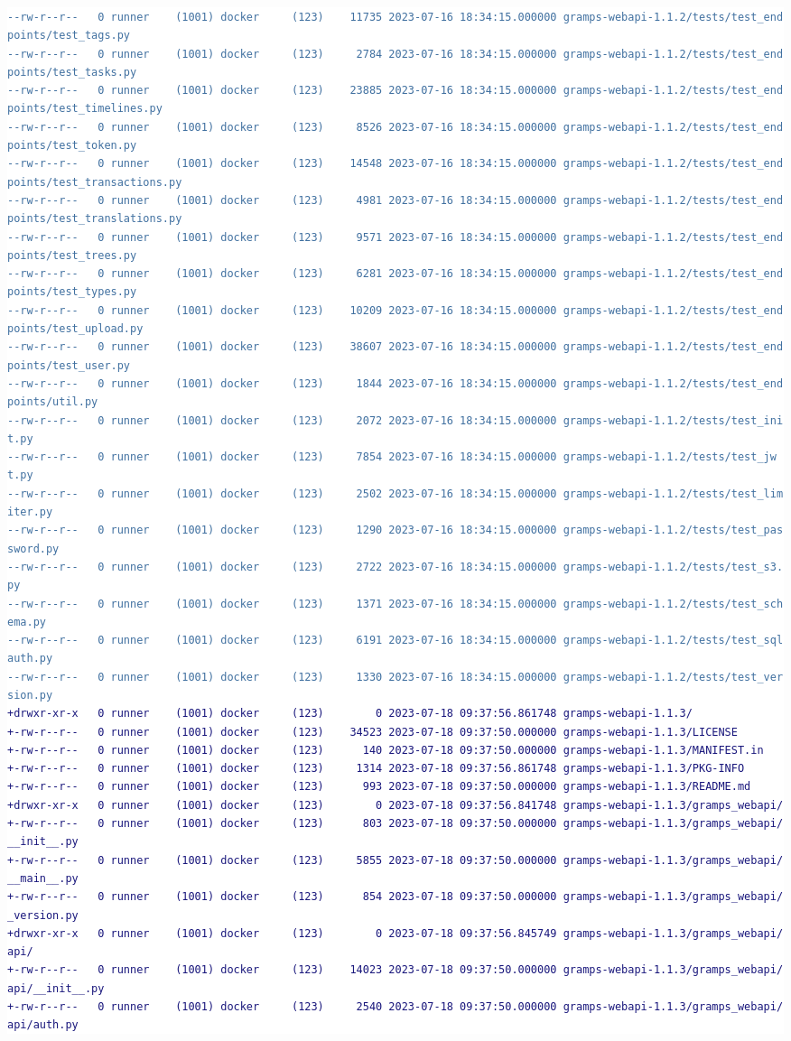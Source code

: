 ```diff
--rw-r--r--   0 runner    (1001) docker     (123)    11735 2023-07-16 18:34:15.000000 gramps-webapi-1.1.2/tests/test_endpoints/test_tags.py
--rw-r--r--   0 runner    (1001) docker     (123)     2784 2023-07-16 18:34:15.000000 gramps-webapi-1.1.2/tests/test_endpoints/test_tasks.py
--rw-r--r--   0 runner    (1001) docker     (123)    23885 2023-07-16 18:34:15.000000 gramps-webapi-1.1.2/tests/test_endpoints/test_timelines.py
--rw-r--r--   0 runner    (1001) docker     (123)     8526 2023-07-16 18:34:15.000000 gramps-webapi-1.1.2/tests/test_endpoints/test_token.py
--rw-r--r--   0 runner    (1001) docker     (123)    14548 2023-07-16 18:34:15.000000 gramps-webapi-1.1.2/tests/test_endpoints/test_transactions.py
--rw-r--r--   0 runner    (1001) docker     (123)     4981 2023-07-16 18:34:15.000000 gramps-webapi-1.1.2/tests/test_endpoints/test_translations.py
--rw-r--r--   0 runner    (1001) docker     (123)     9571 2023-07-16 18:34:15.000000 gramps-webapi-1.1.2/tests/test_endpoints/test_trees.py
--rw-r--r--   0 runner    (1001) docker     (123)     6281 2023-07-16 18:34:15.000000 gramps-webapi-1.1.2/tests/test_endpoints/test_types.py
--rw-r--r--   0 runner    (1001) docker     (123)    10209 2023-07-16 18:34:15.000000 gramps-webapi-1.1.2/tests/test_endpoints/test_upload.py
--rw-r--r--   0 runner    (1001) docker     (123)    38607 2023-07-16 18:34:15.000000 gramps-webapi-1.1.2/tests/test_endpoints/test_user.py
--rw-r--r--   0 runner    (1001) docker     (123)     1844 2023-07-16 18:34:15.000000 gramps-webapi-1.1.2/tests/test_endpoints/util.py
--rw-r--r--   0 runner    (1001) docker     (123)     2072 2023-07-16 18:34:15.000000 gramps-webapi-1.1.2/tests/test_init.py
--rw-r--r--   0 runner    (1001) docker     (123)     7854 2023-07-16 18:34:15.000000 gramps-webapi-1.1.2/tests/test_jwt.py
--rw-r--r--   0 runner    (1001) docker     (123)     2502 2023-07-16 18:34:15.000000 gramps-webapi-1.1.2/tests/test_limiter.py
--rw-r--r--   0 runner    (1001) docker     (123)     1290 2023-07-16 18:34:15.000000 gramps-webapi-1.1.2/tests/test_password.py
--rw-r--r--   0 runner    (1001) docker     (123)     2722 2023-07-16 18:34:15.000000 gramps-webapi-1.1.2/tests/test_s3.py
--rw-r--r--   0 runner    (1001) docker     (123)     1371 2023-07-16 18:34:15.000000 gramps-webapi-1.1.2/tests/test_schema.py
--rw-r--r--   0 runner    (1001) docker     (123)     6191 2023-07-16 18:34:15.000000 gramps-webapi-1.1.2/tests/test_sqlauth.py
--rw-r--r--   0 runner    (1001) docker     (123)     1330 2023-07-16 18:34:15.000000 gramps-webapi-1.1.2/tests/test_version.py
+drwxr-xr-x   0 runner    (1001) docker     (123)        0 2023-07-18 09:37:56.861748 gramps-webapi-1.1.3/
+-rw-r--r--   0 runner    (1001) docker     (123)    34523 2023-07-18 09:37:50.000000 gramps-webapi-1.1.3/LICENSE
+-rw-r--r--   0 runner    (1001) docker     (123)      140 2023-07-18 09:37:50.000000 gramps-webapi-1.1.3/MANIFEST.in
+-rw-r--r--   0 runner    (1001) docker     (123)     1314 2023-07-18 09:37:56.861748 gramps-webapi-1.1.3/PKG-INFO
+-rw-r--r--   0 runner    (1001) docker     (123)      993 2023-07-18 09:37:50.000000 gramps-webapi-1.1.3/README.md
+drwxr-xr-x   0 runner    (1001) docker     (123)        0 2023-07-18 09:37:56.841748 gramps-webapi-1.1.3/gramps_webapi/
+-rw-r--r--   0 runner    (1001) docker     (123)      803 2023-07-18 09:37:50.000000 gramps-webapi-1.1.3/gramps_webapi/__init__.py
+-rw-r--r--   0 runner    (1001) docker     (123)     5855 2023-07-18 09:37:50.000000 gramps-webapi-1.1.3/gramps_webapi/__main__.py
+-rw-r--r--   0 runner    (1001) docker     (123)      854 2023-07-18 09:37:50.000000 gramps-webapi-1.1.3/gramps_webapi/_version.py
+drwxr-xr-x   0 runner    (1001) docker     (123)        0 2023-07-18 09:37:56.845749 gramps-webapi-1.1.3/gramps_webapi/api/
+-rw-r--r--   0 runner    (1001) docker     (123)    14023 2023-07-18 09:37:50.000000 gramps-webapi-1.1.3/gramps_webapi/api/__init__.py
+-rw-r--r--   0 runner    (1001) docker     (123)     2540 2023-07-18 09:37:50.000000 gramps-webapi-1.1.3/gramps_webapi/api/auth.py
```